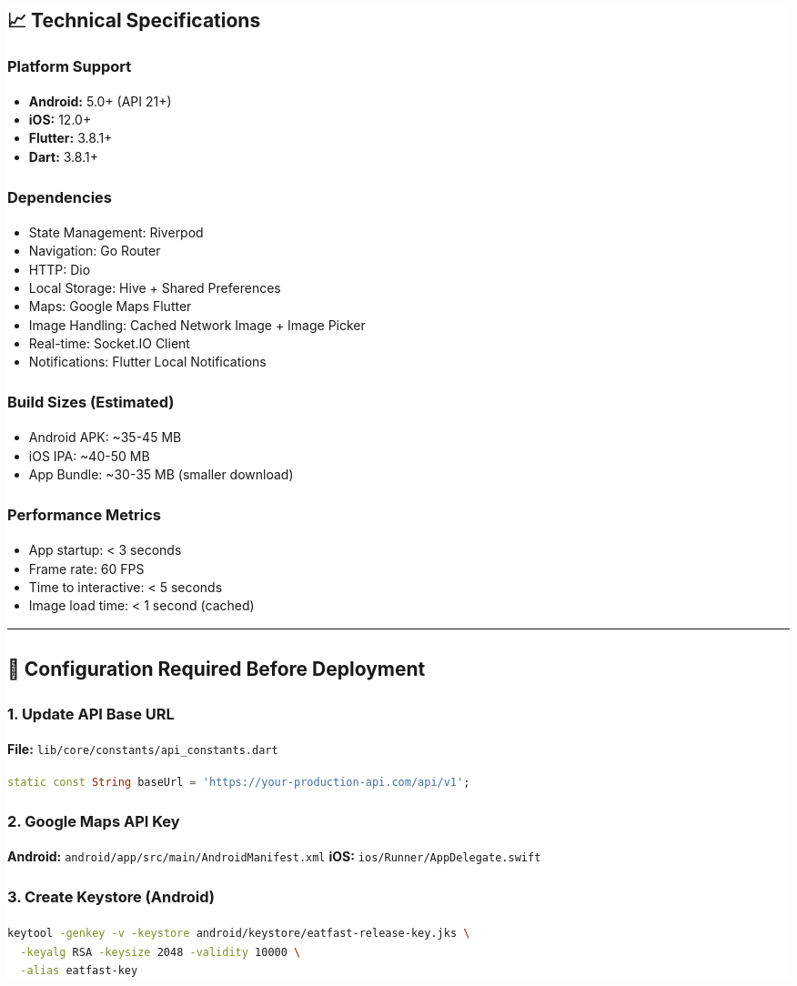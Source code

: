 ## 📈 Technical Specifications

### Platform Support
- **Android:** 5.0+ (API 21+)
- **iOS:** 12.0+
- **Flutter:** 3.8.1+
- **Dart:** 3.8.1+

### Dependencies
- State Management: Riverpod
- Navigation: Go Router
- HTTP: Dio
- Local Storage: Hive + Shared Preferences
- Maps: Google Maps Flutter
- Image Handling: Cached Network Image + Image Picker
- Real-time: Socket.IO Client
- Notifications: Flutter Local Notifications

### Build Sizes (Estimated)
- Android APK: ~35-45 MB
- iOS IPA: ~40-50 MB
- App Bundle: ~30-35 MB (smaller download)

### Performance Metrics
- App startup: < 3 seconds
- Frame rate: 60 FPS
- Time to interactive: < 5 seconds
- Image load time: < 1 second (cached)

---

## 🔧 Configuration Required Before Deployment

### 1. Update API Base URL
**File:** `lib/core/constants/api_constants.dart`
```dart
static const String baseUrl = 'https://your-production-api.com/api/v1';
```

### 2. Google Maps API Key
**Android:** `android/app/src/main/AndroidManifest.xml`
**iOS:** `ios/Runner/AppDelegate.swift`

### 3. Create Keystore (Android)
```bash
keytool -genkey -v -keystore android/keystore/eatfast-release-key.jks \
  -keyalg RSA -keysize 2048 -validity 10000 \
  -alias eatfast-key
```
